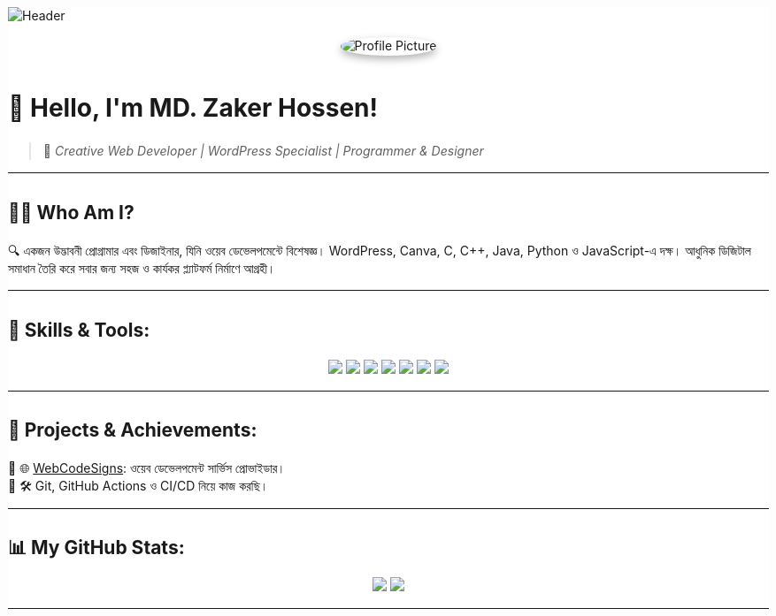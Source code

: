 
![Header](https://via.placeholder.com/1200x300.png?text=🚀+Welcome+to+MD.+Zaker+Hossen's+GitHub+Profile)

<p align="center">
  <img src="https://via.placeholder.com/200x200.png?text=Profile+Image" alt="Profile Picture" width="180" style="border-radius: 50%; box-shadow: 0px 4px 10px rgba(0,0,0,0.3);"/>
</p>

# 🎨 **Hello, I'm MD. Zaker Hossen!**
> 🌟 *Creative Web Developer | WordPress Specialist | Programmer & Designer*

---

## 🧑‍💻 **Who Am I?**
🔍 একজন উদ্ভাবনী প্রোগ্রামার এবং ডিজাইনার, যিনি ওয়েব ডেভেলপমেন্টে বিশেষজ্ঞ। WordPress, Canva, C, C++, Java, Python ও JavaScript-এ দক্ষ। আধুনিক ডিজিটাল সমাধান তৈরি করে সবার জন্য সহজ ও কার্যকর প্ল্যাটফর্ম নির্মাণে আগ্রহী।

---

## 🌈 **Skills & Tools:**
<div align="center">
  <img src="https://img.shields.io/badge/C-00599C?style=for-the-badge&logo=c&logoColor=white" />
  <img src="https://img.shields.io/badge/C++-004482?style=for-the-badge&logo=cplusplus&logoColor=white" />
  <img src="https://img.shields.io/badge/Java-ED8B00?style=for-the-badge&logo=java&logoColor=white" />
  <img src="https://img.shields.io/badge/Python-3776AB?style=for-the-badge&logo=python&logoColor=white" />
  <img src="https://img.shields.io/badge/JavaScript-F7DF1E?style=for-the-badge&logo=javascript&logoColor=black" />
  <img src="https://img.shields.io/badge/WordPress-21759B?style=for-the-badge&logo=wordpress&logoColor=white" />
  <img src="https://img.shields.io/badge/Canva-00C4CC?style=for-the-badge&logo=canva&logoColor=white" />
</div>

---

## 🚀 **Projects & Achievements:**
🔹 🌐 [WebCodeSigns](#): ওয়েব ডেভেলপমেন্ট সার্ভিস প্রোভাইডার।  
🔹 🛠️ Git, GitHub Actions ও CI/CD নিয়ে কাজ করছি।

---

## 📊 **My GitHub Stats:**
<p align="center">
  <img src="https://github-readme-stats.vercel.app/api?username=zaker-git&show_icons=true&theme=gradient&title_color=F59E0B&icon_color=10B981" width="48%"/>
  <img src="https://github-readme-streak-stats.herokuapp.com/?user=zaker-git&theme=gradient" width="48%"/>
</p>

---